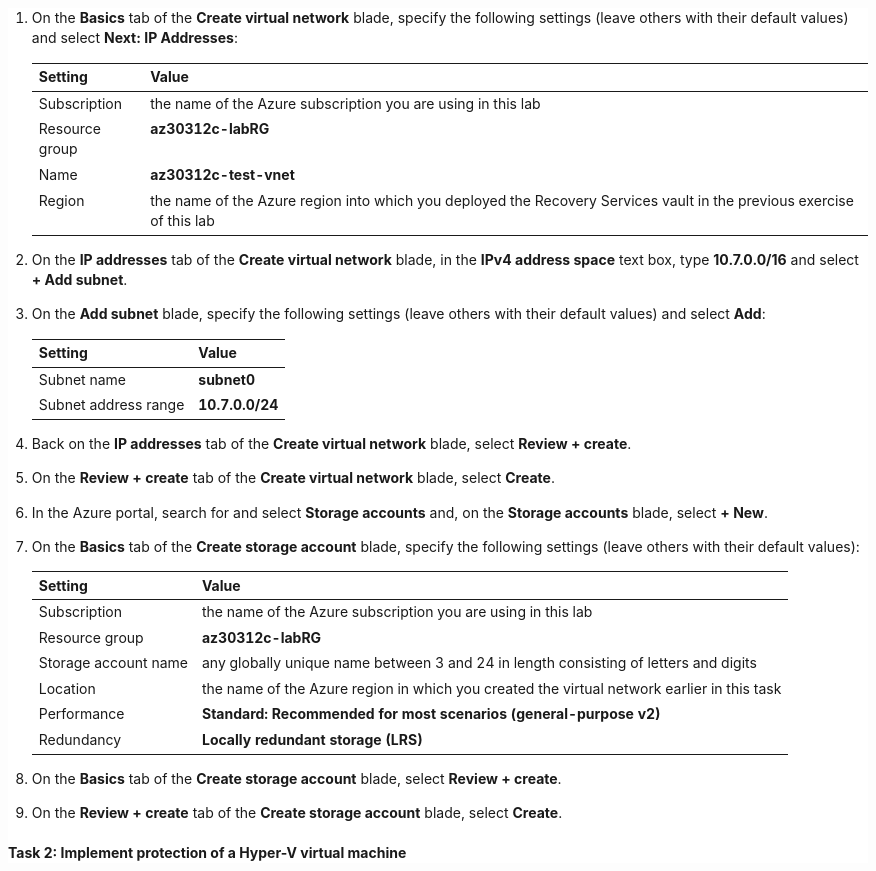 1. On the **Basics** tab of the **Create virtual network** blade, specify the following settings (leave others with their default values) and select **Next: IP Addresses**:

    | Setting | Value |
    | --- | --- |
    | Subscription | the name of the Azure subscription you are using in this lab |
    | Resource group | **az30312c-labRG** |
    | Name | **az30312c-test-vnet** |
    | Region | the name of the Azure region into which you deployed the Recovery Services vault in the previous exercise of this lab |

1. On the **IP addresses** tab of the **Create virtual network** blade, in the **IPv4 address space** text box, type **10.7.0.0/16** and select **+ Add subnet**.

1. On the **Add subnet** blade, specify the following settings (leave others with their default values) and select **Add**:

    | Setting | Value |
    | --- | --- |
    | Subnet name | **subnet0** |
    | Subnet address range | **10.7.0.0/24** |

1. Back on the **IP addresses** tab of the **Create virtual network** blade, select **Review + create**.

1. On the **Review + create** tab of the **Create virtual network** blade, select **Create**.

1. In the Azure portal, search for and select **Storage accounts** and, on the **Storage accounts** blade, select **+ New**.

1. On the **Basics** tab of the **Create storage account** blade, specify the following settings (leave others with their default values):

    | Setting | Value | 
    | --- | --- |
    | Subscription | the name of the Azure subscription you are using in this lab |
    | Resource group | **az30312c-labRG** |
    | Storage account name | any globally unique name between 3 and 24 in length consisting of letters and digits |
    | Location | the name of the Azure region in which you created the virtual network earlier in this task |
    | Performance | **Standard: Recommended for most scenarios (general-purpose v2)** |
    | Redundancy | **Locally redundant storage (LRS)** |

1. On the **Basics** tab of the **Create storage account** blade, select **Review + create**.

1. On the **Review + create** tab of the **Create storage account** blade, select **Create**.


#### Task 2: Implement protection of a Hyper-V virtual machine
